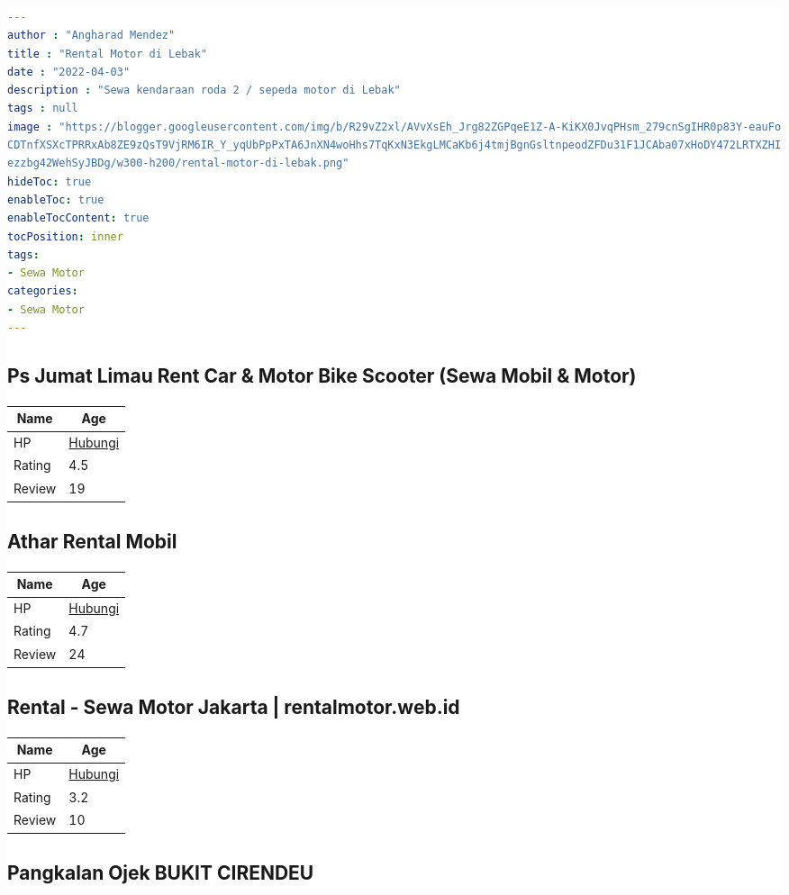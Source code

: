 ```yaml
---
author : "Angharad Mendez"
title : "Rental Motor di Lebak"
date : "2022-04-03"
description : "Sewa kendaraan roda 2 / sepeda motor di Lebak"
tags : null
image : "https://blogger.googleusercontent.com/img/b/R29vZ2xl/AVvXsEh_Jrg82ZGPqeE1Z-A-KiKX0JvqPHsm_279cnSgIHR0p83Y-eauFoCDTnfXSXcTPRRxAb8ZE9zQsT9VjRM6IR_Y_yqUbPpPxTA6JnXN4woHhs7TqKxN3EkgLMCaKb6j4tmjBgnGsltnpeodZFDu31F1JCAba07xHoDY472LRTXZHIezzbg42WehSyJBDg/w300-h200/rental-motor-di-lebak.png"
hideToc: true
enableToc: true
enableTocContent: true
tocPosition: inner
tags:
- Sewa Motor
categories:
- Sewa Motor
---
```



## Ps Jumat Limau Rent Car &amp; Motor Bike Scooter (Sewa Mobil &amp; Motor)

Name | Age
--------|------
HP | [Hubungi](https://pcandroidplayer.blogspot.com/?clayads=https://getnumber.ndower.dev?phone=)
Rating | 4.5
Review | 19


## Athar Rental Mobil

Name | Age
--------|------
HP | [Hubungi](https://pcandroidplayer.blogspot.com/?clayads=https://getnumber.ndower.dev?phone=MDg3NzcyOTQxMjcy)
Rating | 4.7
Review | 24


## Rental - Sewa Motor Jakarta | rentalmotor.web.id

Name | Age
--------|------
HP | [Hubungi](https://pcandroidplayer.blogspot.com/?clayads=https://getnumber.ndower.dev?phone=MDgxMjg4MTEwMDE2)
Rating | 3.2
Review | 10


## Pangkalan Ojek BUKIT CIRENDEU

